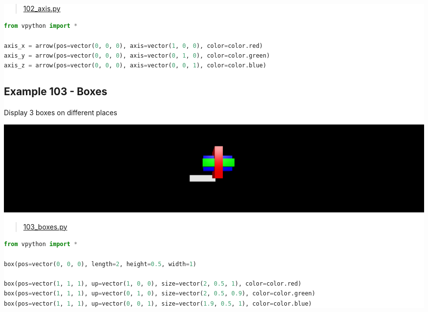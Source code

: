 > [102_axis.py](./102_axis.py)

```py
from vpython import *

axis_x = arrow(pos=vector(0, 0, 0), axis=vector(1, 0, 0), color=color.red)
axis_y = arrow(pos=vector(0, 0, 0), axis=vector(0, 1, 0), color=color.green)
axis_z = arrow(pos=vector(0, 0, 0), axis=vector(0, 0, 1), color=color.blue)
```

## Example 103 - Boxes

Display 3 boxes on different places

<img class='screenshot' src='screenshots/103.1.png' style='height:100px;width:100%;object-fit:contain;background-color:black;padding:40px 0px;' />

> [103_boxes.py](./103_boxes.py)

```py
from vpython import *

box(pos=vector(0, 0, 0), length=2, height=0.5, width=1)

box(pos=vector(1, 1, 1), up=vector(1, 0, 0), size=vector(2, 0.5, 1), color=color.red)
box(pos=vector(1, 1, 1), up=vector(0, 1, 0), size=vector(2, 0.5, 0.9), color=color.green)
box(pos=vector(1, 1, 1), up=vector(0, 0, 1), size=vector(1.9, 0.5, 1), color=color.blue)
```
